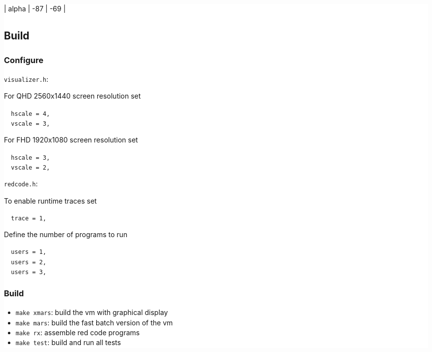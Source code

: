 | alpha      | -87  |  -69  |

## Build

### Configure

`visualizer.h`:

For QHD 2560x1440 screen resolution set
```
  hscale = 4,
  vscale = 3,
```

For FHD 1920x1080 screen resolution set
```
  hscale = 3,
  vscale = 2,
```

`redcode.h`:

To enable runtime traces set
```
  trace = 1,
```

Define the number of programs to run
```
  users = 1,
  users = 2,
  users = 3,
```

### Build

- `make xmars`: build the vm with graphical display
- `make mars`: build the fast batch version of the vm
- `make rx`: assemble red code programs
- `make test`: build and run all tests
